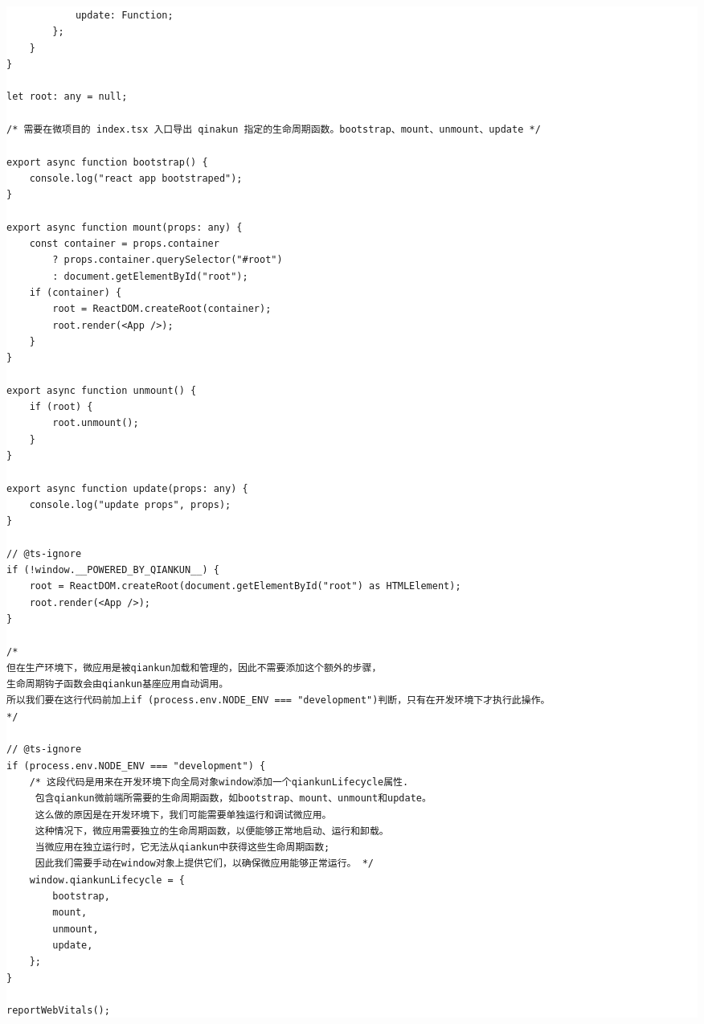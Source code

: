 ```tsx
			update: Function;
		};
	}
}

let root: any = null;

/* 需要在微项目的 index.tsx 入口导出 qinakun 指定的生命周期函数。bootstrap、mount、unmount、update */

export async function bootstrap() {
	console.log("react app bootstraped");
}

export async function mount(props: any) {
	const container = props.container
		? props.container.querySelector("#root")
		: document.getElementById("root");
	if (container) {
		root = ReactDOM.createRoot(container);
		root.render(<App />);
	}
}

export async function unmount() {
	if (root) {
		root.unmount();
	}
}

export async function update(props: any) {
	console.log("update props", props);
}

// @ts-ignore
if (!window.__POWERED_BY_QIANKUN__) {
	root = ReactDOM.createRoot(document.getElementById("root") as HTMLElement);
	root.render(<App />);
}

/* 
但在生产环境下，微应用是被qiankun加载和管理的，因此不需要添加这个额外的步骤，
生命周期钩子函数会由qiankun基座应用自动调用。
所以我们要在这行代码前加上if (process.env.NODE_ENV === "development")判断，只有在开发环境下才执行此操作。
*/

// @ts-ignore
if (process.env.NODE_ENV === "development") {
	/* 这段代码是用来在开发环境下向全局对象window添加一个qiankunLifecycle属性.
	 包含qiankun微前端所需要的生命周期函数，如bootstrap、mount、unmount和update。
	 这么做的原因是在开发环境下，我们可能需要单独运行和调试微应用。
	 这种情况下，微应用需要独立的生命周期函数，以便能够正常地启动、运行和卸载。
	 当微应用在独立运行时，它无法从qiankun中获得这些生命周期函数;
	 因此我们需要手动在window对象上提供它们，以确保微应用能够正常运行。 */
	window.qiankunLifecycle = {
		bootstrap,
		mount,
		unmount,
		update,
	};
}

reportWebVitals();
```